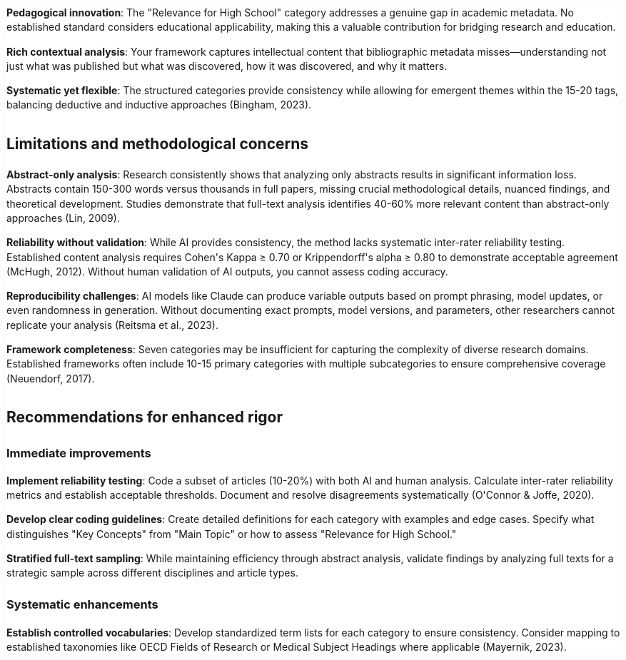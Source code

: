 **Pedagogical innovation**: The "Relevance for High School" category addresses a genuine gap in academic metadata. No established standard considers educational applicability, making this a valuable contribution for bridging research and education.

**Rich contextual analysis**: Your framework captures intellectual content that bibliographic metadata misses—understanding not just what was published but what was discovered, how it was discovered, and why it matters.

**Systematic yet flexible**: The structured categories provide consistency while allowing for emergent themes within the 15-20 tags, balancing deductive and inductive approaches (Bingham, 2023).

## Limitations and methodological concerns

**Abstract-only analysis**: Research consistently shows that analyzing only abstracts results in significant information loss. Abstracts contain 150-300 words versus thousands in full papers, missing crucial methodological details, nuanced findings, and theoretical development. Studies demonstrate that full-text analysis identifies 40-60% more relevant content than abstract-only approaches (Lin, 2009).

**Reliability without validation**: While AI provides consistency, the method lacks systematic inter-rater reliability testing. Established content analysis requires Cohen's Kappa ≥ 0.70 or Krippendorff's alpha ≥ 0.80 to demonstrate acceptable agreement (McHugh, 2012). Without human validation of AI outputs, you cannot assess coding accuracy.

**Reproducibility challenges**: AI models like Claude can produce variable outputs based on prompt phrasing, model updates, or even randomness in generation. Without documenting exact prompts, model versions, and parameters, other researchers cannot replicate your analysis (Reitsma et al., 2023).

**Framework completeness**: Seven categories may be insufficient for capturing the complexity of diverse research domains. Established frameworks often include 10-15 primary categories with multiple subcategories to ensure comprehensive coverage (Neuendorf, 2017).

## Recommendations for enhanced rigor

### Immediate improvements

**Implement reliability testing**: Code a subset of articles (10-20%) with both AI and human analysis. Calculate inter-rater reliability metrics and establish acceptable thresholds. Document and resolve disagreements systematically (O'Connor & Joffe, 2020).

**Develop clear coding guidelines**: Create detailed definitions for each category with examples and edge cases. Specify what distinguishes "Key Concepts" from "Main Topic" or how to assess "Relevance for High School."

**Stratified full-text sampling**: While maintaining efficiency through abstract analysis, validate findings by analyzing full texts for a strategic sample across different disciplines and article types.

### Systematic enhancements

**Establish controlled vocabularies**: Develop standardized term lists for each category to ensure consistency. Consider mapping to established taxonomies like OECD Fields of Research or Medical Subject Headings where applicable (Mayernik, 2023).
